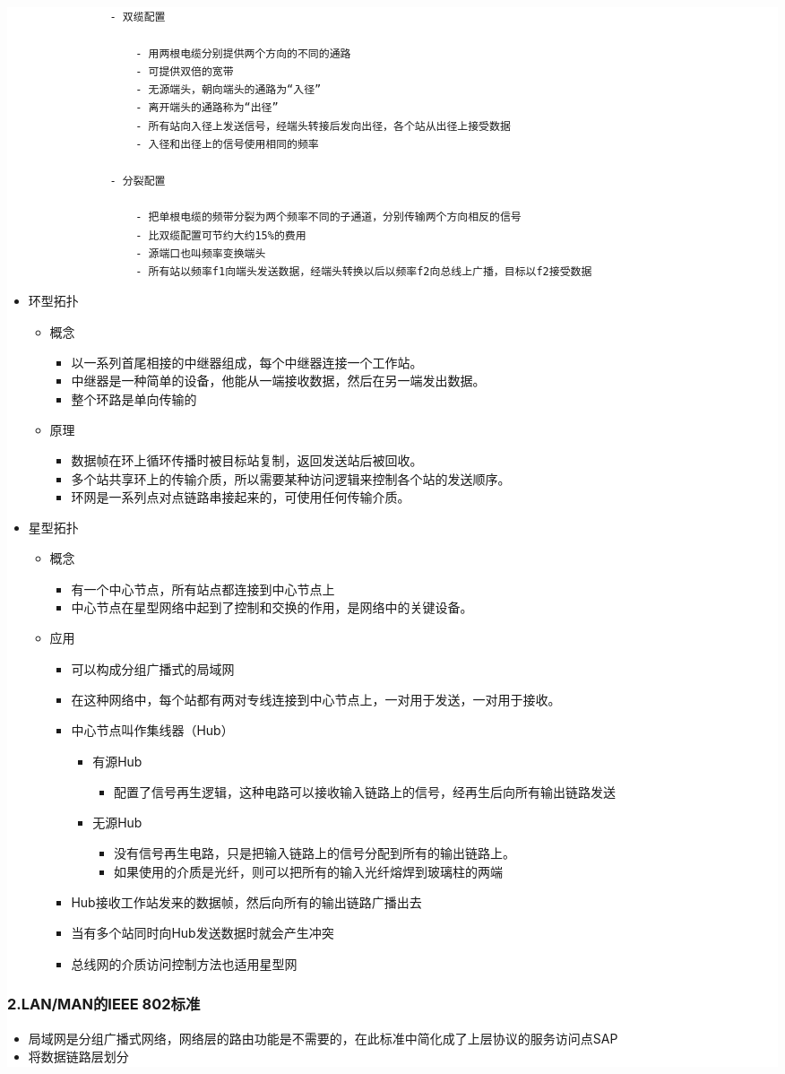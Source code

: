 					- 双缆配置

						- 用两根电缆分别提供两个方向的不同的通路
						- 可提供双倍的宽带
						- 无源端头，朝向端头的通路为“入径”
						- 离开端头的通路称为“出径”
						- 所有站向入径上发送信号，经端头转接后发向出径，各个站从出径上接受数据
						- 入径和出径上的信号使用相同的频率

					- 分裂配置

						- 把单根电缆的频带分裂为两个频率不同的子通道，分别传输两个方向相反的信号
						- 比双缆配置可节约大约15%的费用
						- 源端口也叫频率变换端头
						- 所有站以频率f1向端头发送数据，经端头转换以后以频率f2向总线上广播，目标以f2接受数据

- 环型拓扑

	- 概念

		- 以一系列首尾相接的中继器组成，每个中继器连接一个工作站。
		- 中继器是一种简单的设备，他能从一端接收数据，然后在另一端发出数据。
		- 整个环路是单向传输的

	- 原理

		- 数据帧在环上循环传播时被目标站复制，返回发送站后被回收。
		- 多个站共享环上的传输介质，所以需要某种访问逻辑来控制各个站的发送顺序。
		- 环网是一系列点对点链路串接起来的，可使用任何传输介质。

- 星型拓扑

	- 概念

		- 有一个中心节点，所有站点都连接到中心节点上
		- 中心节点在星型网络中起到了控制和交换的作用，是网络中的关键设备。

	- 应用

		- 可以构成分组广播式的局域网
		- 在这种网络中，每个站都有两对专线连接到中心节点上，一对用于发送，一对用于接收。
		- 中心节点叫作集线器（Hub）

			- 有源Hub

				- 配置了信号再生逻辑，这种电路可以接收输入链路上的信号，经再生后向所有输出链路发送

			- 无源Hub

				- 没有信号再生电路，只是把输入链路上的信号分配到所有的输出链路上。
				- 如果使用的介质是光纤，则可以把所有的输入光纤熔焊到玻璃柱的两端

		- Hub接收工作站发来的数据帧，然后向所有的输出链路广播出去
		- 当有多个站同时向Hub发送数据时就会产生冲突
		- 总线网的介质访问控制方法也适用星型网

### 2.LAN/MAN的IEEE 802标准

- 局域网是分组广播式网络，网络层的路由功能是不需要的，在此标准中简化成了上层协议的服务访问点SAP
- 将数据链路层划分
